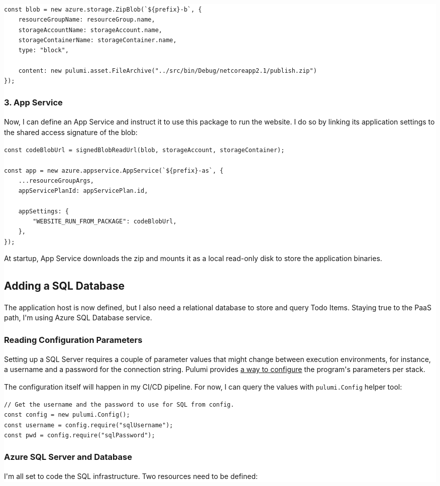     const blob = new azure.storage.ZipBlob(`${prefix}-b`, {
        resourceGroupName: resourceGroup.name,
        storageAccountName: storageAccount.name,
        storageContainerName: storageContainer.name,
        type: "block",
     
        content: new pulumi.asset.FileArchive("../src/bin/Debug/netcoreapp2.1/publish.zip")
    });

### 3. App Service

Now, I can define an App Service and instruct it to use this package to
run the website. I do so by linking its application settings to the
shared access signature of the blob:

    const codeBlobUrl = signedBlobReadUrl(blob, storageAccount, storageContainer);
     
    const app = new azure.appservice.AppService(`${prefix}-as`, {
        ...resourceGroupArgs,
        appServicePlanId: appServicePlan.id,
     
        appSettings: {
            "WEBSITE_RUN_FROM_PACKAGE": codeBlobUrl,
        },
    });

At startup, App Service downloads the zip and mounts it as a local
read-only disk to store the application binaries.

## Adding a SQL Database

The application host is now defined, but I also need a relational
database to store and query Todo Items. Staying true to the PaaS path,
I'm using Azure SQL Database service.

### Reading Configuration Parameters

Setting up a SQL Server requires a couple of parameter values that might
change between execution environments, for instance, a username and a
password for the connection string. Pulumi provides
[a way to configure](/docs/intro/concepts/config/) the program's
parameters per stack.

The configuration itself will happen in my CI/CD pipeline. For now, I
can query the values with `pulumi.Config` helper tool:

    // Get the username and the password to use for SQL from config.
    const config = new pulumi.Config();
    const username = config.require("sqlUsername");
    const pwd = config.require("sqlPassword");

### Azure SQL Server and Database

I'm all set to code the SQL infrastructure. Two resources need to be
defined:
